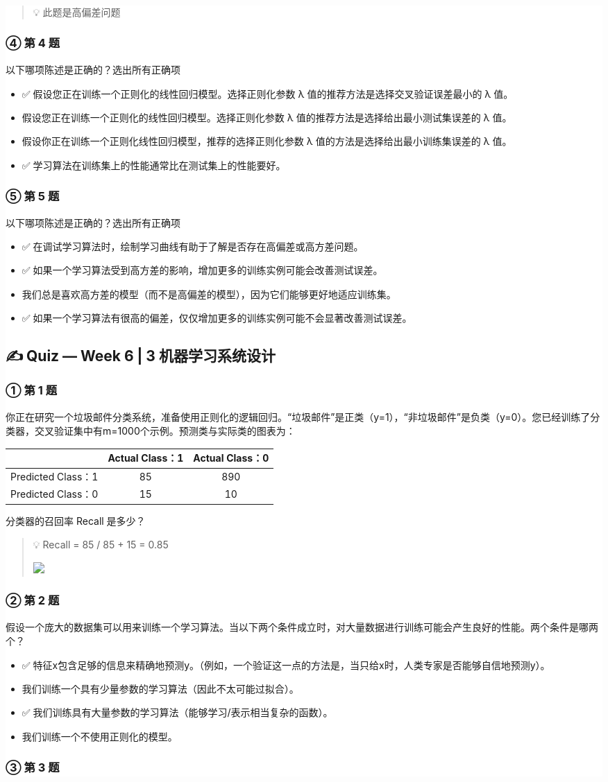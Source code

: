 > 💡 此题是高偏差问题

### ④ 第 4 题

以下哪项陈述是正确的？选出所有正确项

- ✅ 假设您正在训练一个正则化的线性回归模型。选择正则化参数 λ 值的推荐方法是选择交叉验证误差最小的 λ 值。

- 假设您正在训练一个正则化的线性回归模型。选择正则化参数 λ 值的推荐方法是选择给出最小测试集误差的 λ 值。

- 假设你正在训练一个正则化线性回归模型，推荐的选择正则化参数 λ 值的方法是选择给出最小训练集误差的 λ 值。

- ✅ 学习算法在训练集上的性能通常比在测试集上的性能要好。

### ⑤ 第 5 题

以下哪项陈述是正确的？选出所有正确项

- ✅ 在调试学习算法时，绘制学习曲线有助于了解是否存在高偏差或高方差问题。

- ✅ 如果一个学习算法受到高方差的影响，增加更多的训练实例可能会改善测试误差。

- 我们总是喜欢高方差的模型（而不是高偏差的模型），因为它们能够更好地适应训练集。

- ✅ 如果一个学习算法有很高的偏差，仅仅增加更多的训练实例可能不会显著改善测试误差。



## ✍ Quiz — Week 6 | 3 机器学习系统设计

### ① 第 1 题

你正在研究一个垃圾邮件分类系统，准备使用正则化的逻辑回归。“垃圾邮件”是正类（y=1），“非垃圾邮件”是负类（y=0）。您已经训练了分类器，交叉验证集中有m=1000个示例。预测类与实际类的图表为：

|                    | Actual Class：1 | Actual Class：0 |
| :----------------: | :-------------: | :-------------: |
| Predicted Class：1 |       85        |       890       |
| Predicted Class：0 |       15        |       10        |

分类器的召回率 Recall 是多少？

> 💡 Recall = 85 / 85 + 15 = 0.85
>
> ![](https://gitee.com/wugenqiang/images/raw/master/01/20200611172604.png)

### ② 第 2 题

假设一个庞大的数据集可以用来训练一个学习算法。当以下两个条件成立时，对大量数据进行训练可能会产生良好的性能。两个条件是哪两个？

- ✅ 特征x包含足够的信息来精确地预测y。（例如，一个验证这一点的方法是，当只给x时，人类专家是否能够自信地预测y）。

- 我们训练一个具有少量参数的学习算法（因此不太可能过拟合）。

- ✅ 我们训练具有大量参数的学习算法（能够学习/表示相当复杂的函数）。

- 我们训练一个不使用正则化的模型。

### ③ 第 3 题

